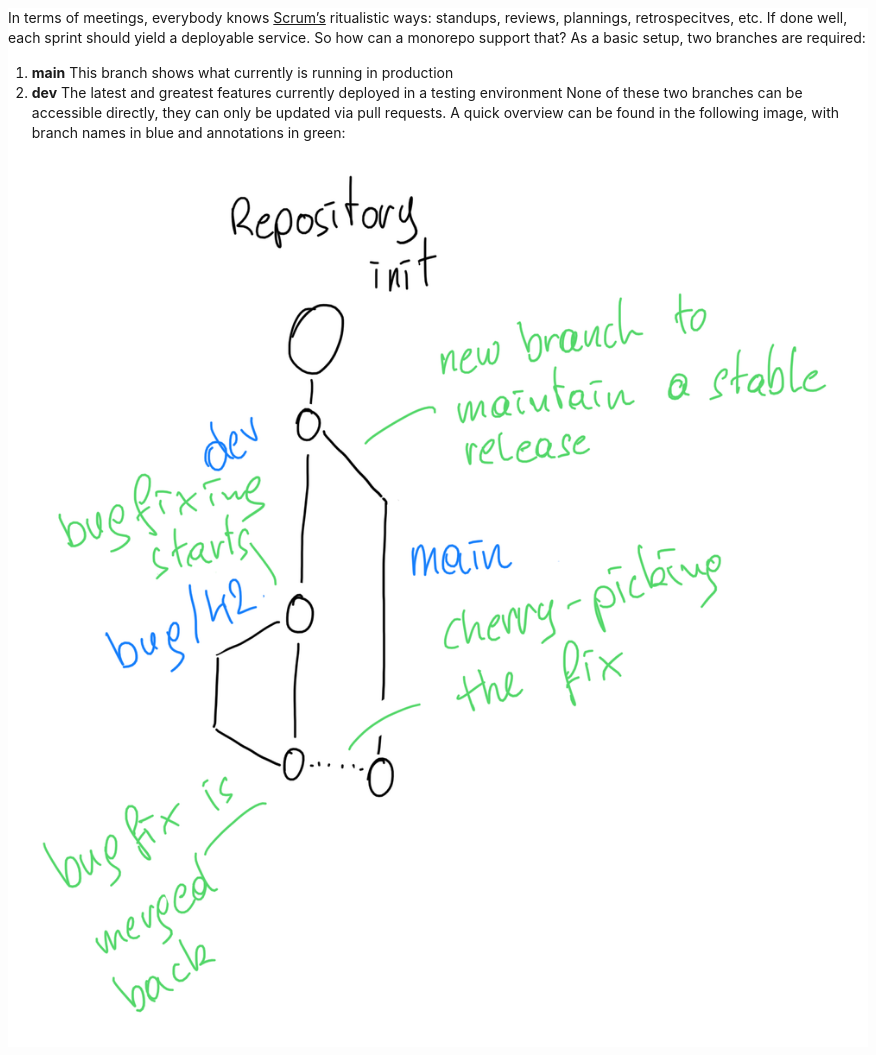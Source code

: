 In terms of meetings, everybody knows [Scrum’s](https://www.atlassian.com/agile/scrum) ritualistic ways: standups, reviews, plannings, retrospecitves, etc. If done well, each sprint should yield a deployable service. So how can a monorepo support that? As a basic setup, two branches are required:

1. **main** This branch shows what currently is running in production
2. **dev** The latest and greatest features currently deployed in a testing environment
None of these two branches can be accessible directly, they can only be updated via pull requests. A quick overview can be found in the following image, with branch names in blue and annotations in green:

![repo strategy](/assets/Kj3IJPa.png)
